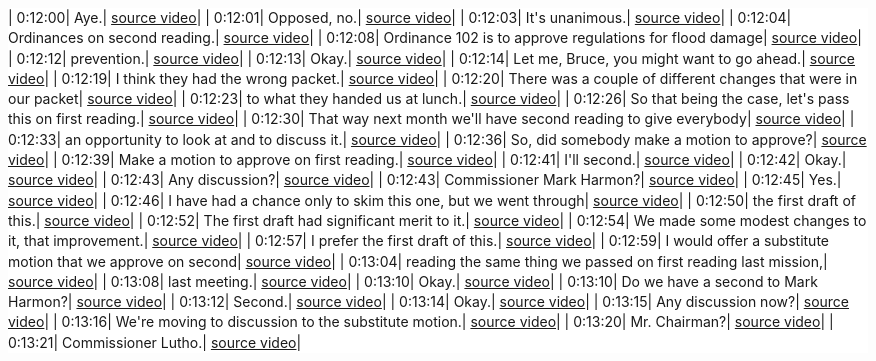 | 0:12:00| Aye.| [source video](https://archive.org/details/cocom070326part2?start=720)|
| 0:12:01| Opposed, no.| [source video](https://archive.org/details/cocom070326part2?start=721)|
| 0:12:03| It's unanimous.| [source video](https://archive.org/details/cocom070326part2?start=723)|
| 0:12:04| Ordinances on second reading.| [source video](https://archive.org/details/cocom070326part2?start=724)|
| 0:12:08| Ordinance 102 is to approve regulations for flood damage| [source video](https://archive.org/details/cocom070326part2?start=728)|
| 0:12:12| prevention.| [source video](https://archive.org/details/cocom070326part2?start=732)|
| 0:12:13| Okay.| [source video](https://archive.org/details/cocom070326part2?start=733)|
| 0:12:14| Let me, Bruce, you might want to go ahead.| [source video](https://archive.org/details/cocom070326part2?start=734)|
| 0:12:19| I think they had the wrong packet.| [source video](https://archive.org/details/cocom070326part2?start=739)|
| 0:12:20| There was a couple of different changes that were in our packet| [source video](https://archive.org/details/cocom070326part2?start=740)|
| 0:12:23| to what they handed us at lunch.| [source video](https://archive.org/details/cocom070326part2?start=743)|
| 0:12:26| So that being the case, let's pass this on first reading.| [source video](https://archive.org/details/cocom070326part2?start=746)|
| 0:12:30| That way next month we'll have second reading to give everybody| [source video](https://archive.org/details/cocom070326part2?start=750)|
| 0:12:33| an opportunity to look at and to discuss it.| [source video](https://archive.org/details/cocom070326part2?start=753)|
| 0:12:36| So, did somebody make a motion to approve?| [source video](https://archive.org/details/cocom070326part2?start=756)|
| 0:12:39| Make a motion to approve on first reading.| [source video](https://archive.org/details/cocom070326part2?start=759)|
| 0:12:41| I'll second.| [source video](https://archive.org/details/cocom070326part2?start=761)|
| 0:12:42| Okay.| [source video](https://archive.org/details/cocom070326part2?start=762)|
| 0:12:43| Any discussion?| [source video](https://archive.org/details/cocom070326part2?start=763)|
| 0:12:43| Commissioner Mark Harmon?| [source video](https://archive.org/details/cocom070326part2?start=763)|
| 0:12:45| Yes.| [source video](https://archive.org/details/cocom070326part2?start=765)|
| 0:12:46| I have had a chance only to skim this one, but we went through| [source video](https://archive.org/details/cocom070326part2?start=766)|
| 0:12:50| the first draft of this.| [source video](https://archive.org/details/cocom070326part2?start=770)|
| 0:12:52| The first draft had significant merit to it.| [source video](https://archive.org/details/cocom070326part2?start=772)|
| 0:12:54| We made some modest changes to it, that improvement.| [source video](https://archive.org/details/cocom070326part2?start=774)|
| 0:12:57| I prefer the first draft of this.| [source video](https://archive.org/details/cocom070326part2?start=777)|
| 0:12:59| I would offer a substitute motion that we approve on second| [source video](https://archive.org/details/cocom070326part2?start=779)|
| 0:13:04| reading the same thing we passed on first reading last mission,| [source video](https://archive.org/details/cocom070326part2?start=784)|
| 0:13:08| last meeting.| [source video](https://archive.org/details/cocom070326part2?start=788)|
| 0:13:10| Okay.| [source video](https://archive.org/details/cocom070326part2?start=790)|
| 0:13:10| Do we have a second to Mark Harmon?| [source video](https://archive.org/details/cocom070326part2?start=790)|
| 0:13:12| Second.| [source video](https://archive.org/details/cocom070326part2?start=792)|
| 0:13:14| Okay.| [source video](https://archive.org/details/cocom070326part2?start=794)|
| 0:13:15| Any discussion now?| [source video](https://archive.org/details/cocom070326part2?start=795)|
| 0:13:16| We're moving to discussion to the substitute motion.| [source video](https://archive.org/details/cocom070326part2?start=796)|
| 0:13:20| Mr. Chairman?| [source video](https://archive.org/details/cocom070326part2?start=800)|
| 0:13:21| Commissioner Lutho.| [source video](https://archive.org/details/cocom070326part2?start=801)|